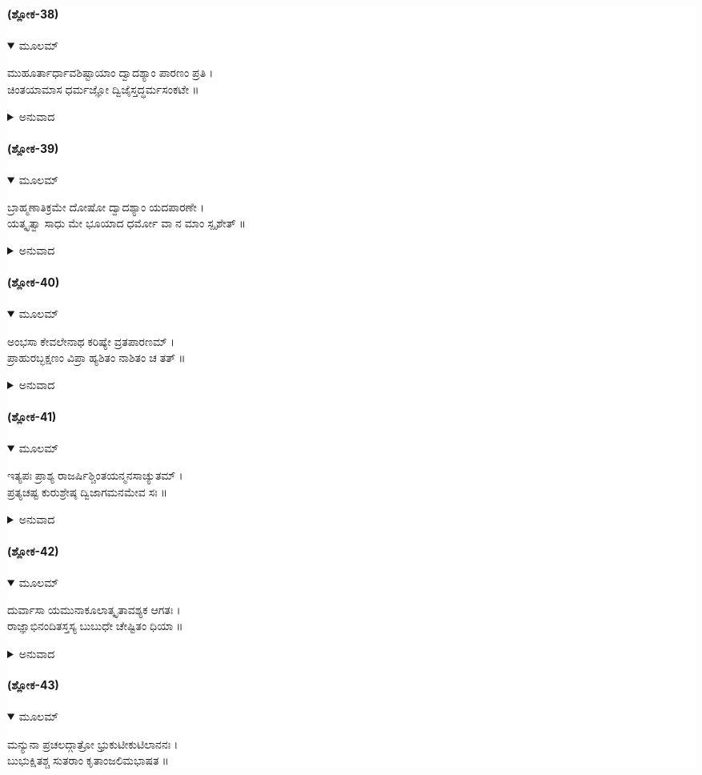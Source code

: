 #### (ಶ್ಲೋಕ-38)


<details open><summary>ಮೂಲಮ್</summary>

ಮುಹೂರ್ತಾರ್ಧಾವಶಿಷ್ಟಾಯಾಂ ದ್ವಾದಶ್ಯಾಂ ಪಾರಣಂ ಪ್ರತಿ ।  
ಚಿಂತಯಾಮಾಸ ಧರ್ಮಜ್ಞೋ ದ್ವಿಜೈಸ್ತದ್ಧರ್ಮಸಂಕಟೇ ॥
</details>

<details><summary>ಅನುವಾದ</summary></details>

#### (ಶ್ಲೋಕ-39)


<details open><summary>ಮೂಲಮ್</summary>

ಬ್ರಾಹ್ಮಣಾತಿಕ್ರಮೇ ದೋಷೋ ದ್ವಾದಶ್ಯಾಂ ಯದಪಾರಣೇ ।  
ಯತ್ಕೃತ್ವಾ ಸಾಧು ಮೇ ಭೂಯಾದ ಧರ್ಮೋ ವಾ ನ ಮಾಂ ಸ್ಪೃಶೇತ್ ॥
</details>

<details><summary>ಅನುವಾದ</summary></details>

#### (ಶ್ಲೋಕ-40)


<details open><summary>ಮೂಲಮ್</summary>

ಅಂಭಸಾ ಕೇವಲೇನಾಥ ಕರಿಷ್ಯೇ ವ್ರತಪಾರಣಮ್ ।  
ಪ್ರಾಹುರಬ್ಭಕ್ಷಣಂ ವಿಪ್ರಾ ಹ್ಯಶಿತಂ ನಾಶಿತಂ ಚ ತತ್  ॥
</details>

<details><summary>ಅನುವಾದ</summary></details>

#### (ಶ್ಲೋಕ-41)


<details open><summary>ಮೂಲಮ್</summary>

ಇತ್ಯಪಃ ಪ್ರಾಶ್ಯ ರಾಜರ್ಷಿಶ್ಚಿಂತಯನ್ಮನಸಾಚ್ಯುತಮ್ ।  
ಪ್ರತ್ಯಚಷ್ಟ ಕುರುಶ್ರೇಷ್ಠ ದ್ವಿಜಾಗಮನಮೇವ ಸಃ ॥
</details>

<details><summary>ಅನುವಾದ</summary></details>

#### (ಶ್ಲೋಕ-42)


<details open><summary>ಮೂಲಮ್</summary>

ದುರ್ವಾಸಾ ಯಮುನಾಕೂಲಾತ್ಕೃತಾವಶ್ಯಕ ಆಗತಃ ।  
ರಾಜ್ಞಾಭಿನಂದಿತಸ್ತಸ್ಯ ಬುಬುಧೇ ಚೇಷ್ಟಿತಂ ಧಿಯಾ ॥
</details>

<details><summary>ಅನುವಾದ</summary></details>

#### (ಶ್ಲೋಕ-43)


<details open><summary>ಮೂಲಮ್</summary>

ಮನ್ಯುನಾ ಪ್ರಚಲದ್ಗಾತ್ರೋ ಭ್ರುಕುಟೀಕುಟಿಲಾನನಃ ।  
ಬುಭುಕ್ಷಿತಶ್ಚ ಸುತರಾಂ ಕೃತಾಂಜಲಿಮಭಾಷತ ॥
</details>
